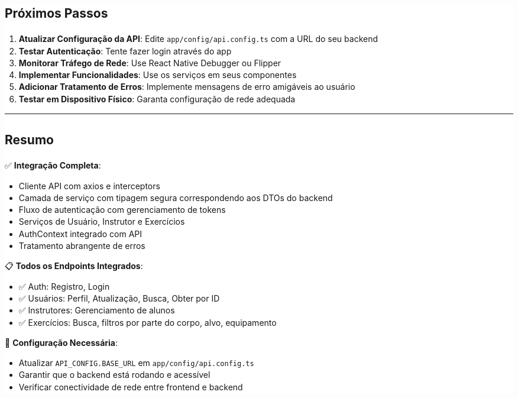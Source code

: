 
## Próximos Passos

1. **Atualizar Configuração da API**: Edite `app/config/api.config.ts` com a URL do seu backend
2. **Testar Autenticação**: Tente fazer login através do app
3. **Monitorar Tráfego de Rede**: Use React Native Debugger ou Flipper
4. **Implementar Funcionalidades**: Use os serviços em seus componentes
5. **Adicionar Tratamento de Erros**: Implemente mensagens de erro amigáveis ao usuário
6. **Testar em Dispositivo Físico**: Garanta configuração de rede adequada

---

## Resumo

✅ **Integração Completa**:
- Cliente API com axios e interceptors
- Camada de serviço com tipagem segura correspondendo aos DTOs do backend
- Fluxo de autenticação com gerenciamento de tokens
- Serviços de Usuário, Instrutor e Exercícios
- AuthContext integrado com API
- Tratamento abrangente de erros

📋 **Todos os Endpoints Integrados**:
- ✅ Auth: Registro, Login
- ✅ Usuários: Perfil, Atualização, Busca, Obter por ID
- ✅ Instrutores: Gerenciamento de alunos
- ✅ Exercícios: Busca, filtros por parte do corpo, alvo, equipamento

🔧 **Configuração Necessária**:
- Atualizar `API_CONFIG.BASE_URL` em `app/config/api.config.ts`
- Garantir que o backend está rodando e acessível
- Verificar conectividade de rede entre frontend e backend
